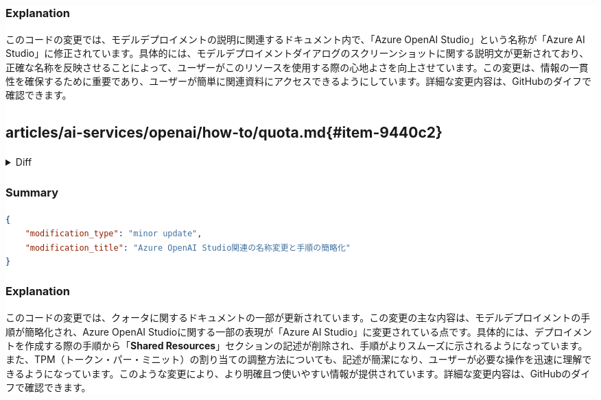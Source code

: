 ### Explanation
このコードの変更では、モデルデプロイメントの説明に関連するドキュメント内で、「Azure OpenAI Studio」という名称が「Azure AI Studio」に修正されています。具体的には、モデルデプロイメントダイアログのスクリーンショットに関する説明文が更新されており、正確な名称を反映させることによって、ユーザーがこのリソースを使用する際の心地よさを向上させています。この変更は、情報の一貫性を確保するために重要であり、ユーザーが簡単に関連資料にアクセスできるようにしています。詳細な変更内容は、GitHubのダイフで確認できます。

## articles/ai-services/openai/how-to/quota.md{#item-9440c2}

<details><summary>Diff</summary></details>

### Summary

```json
{
    "modification_type": "minor update",
    "modification_title": "Azure OpenAI Studio関連の名称変更と手順の簡略化"
}
```

### Explanation
このコードの変更では、クォータに関するドキュメントの一部が更新されています。この変更の主な内容は、モデルデプロイメントの手順が簡略化され、Azure OpenAI Studioに関する一部の表現が「Azure AI Studio」に変更されている点です。具体的には、デプロイメントを作成する際の手順から「**Shared Resources**」セクションの記述が削除され、手順がよりスムーズに示されるようになっています。また、TPM（トークン・パー・ミニット）の割り当ての調整方法についても、記述が簡潔になり、ユーザーが必要な操作を迅速に理解できるようになっています。このような変更により、より明確且つ使いやすい情報が提供されています。詳細な変更内容は、GitHubのダイフで確認できます。
